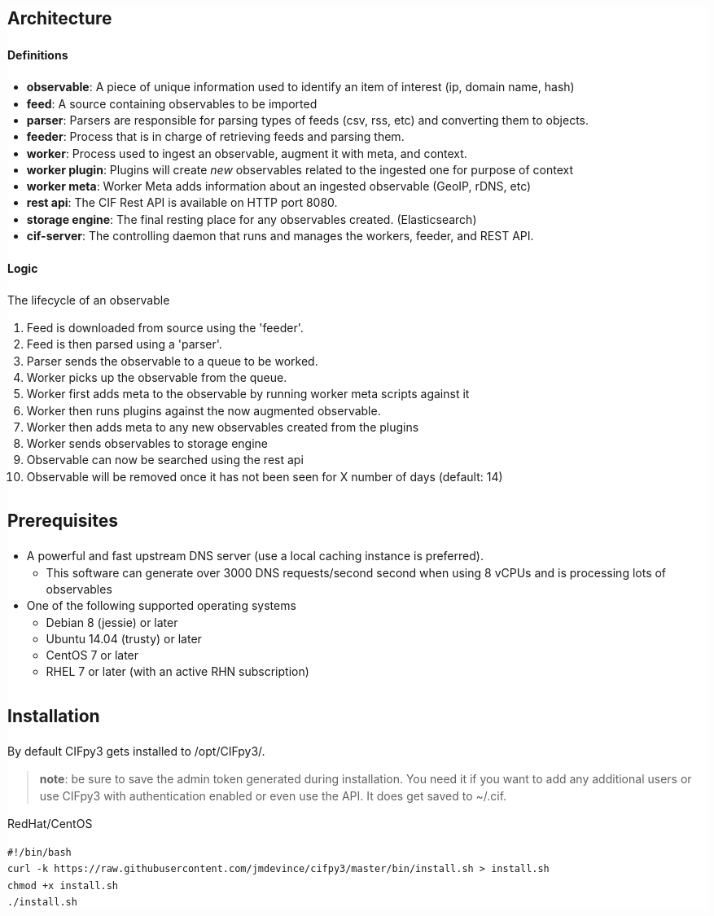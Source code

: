 Architecture
---------------

#### Definitions
* **observable**: A piece of unique information used to identify an item of interest (ip, domain name, hash)
* **feed**: A source containing observables to be imported
* **parser**: Parsers are responsible for parsing types of feeds (csv, rss, etc) and converting them to objects.
* **feeder**: Process that is in charge of retrieving feeds and parsing them.
* **worker**: Process used to ingest an observable, augment it with meta, and context.
* **worker plugin**: Plugins will create *new* observables related to the ingested one for purpose of context
* **worker meta**: Worker Meta adds information about an ingested observable (GeoIP, rDNS, etc)
* **rest api**: The CIF Rest API is available on HTTP port 8080.  
* **storage engine**: The final resting place for any observables created. (Elasticsearch)
* **cif-server**: The controlling daemon that runs and manages the workers, feeder, and REST API.

#### Logic
The lifecycle of an observable

1. Feed is downloaded from source using the 'feeder'.
2. Feed is then parsed using a 'parser'.
3. Parser sends the observable to a queue to be worked. 
4. Worker picks up the observable from the queue.
5. Worker first adds meta to the observable by running worker meta scripts against it
6. Worker then runs plugins against the now augmented observable. 
7. Worker then adds meta to any new observables created from the plugins
8. Worker sends observables to storage engine
9. Observable can now be searched using the rest api
10. Observable will be removed once it has not been seen for X number of days (default: 14)

Prerequisites
-------------
* A powerful and fast upstream DNS server (use a local caching instance is preferred).
  * This software can generate over 3000 DNS requests/second second when using 8 vCPUs and is processing lots of observables
* One of the following supported operating systems
  * Debian 8 (jessie) or later
  * Ubuntu 14.04 (trusty) or later
  * CentOS 7 or later
  * RHEL 7 or later (with an active RHN subscription)

Installation
-------------
By default CIFpy3 gets installed to /opt/CIFpy3/.

> **note**: be sure to save the admin token generated during installation. You need it if you want to add any additional users or use CIFpy3 with authentication enabled or even use the API. It does get saved to ~/.cif.

RedHat/CentOS
```
#!/bin/bash
curl -k https://raw.githubusercontent.com/jmdevince/cifpy3/master/bin/install.sh > install.sh
chmod +x install.sh
./install.sh
```
